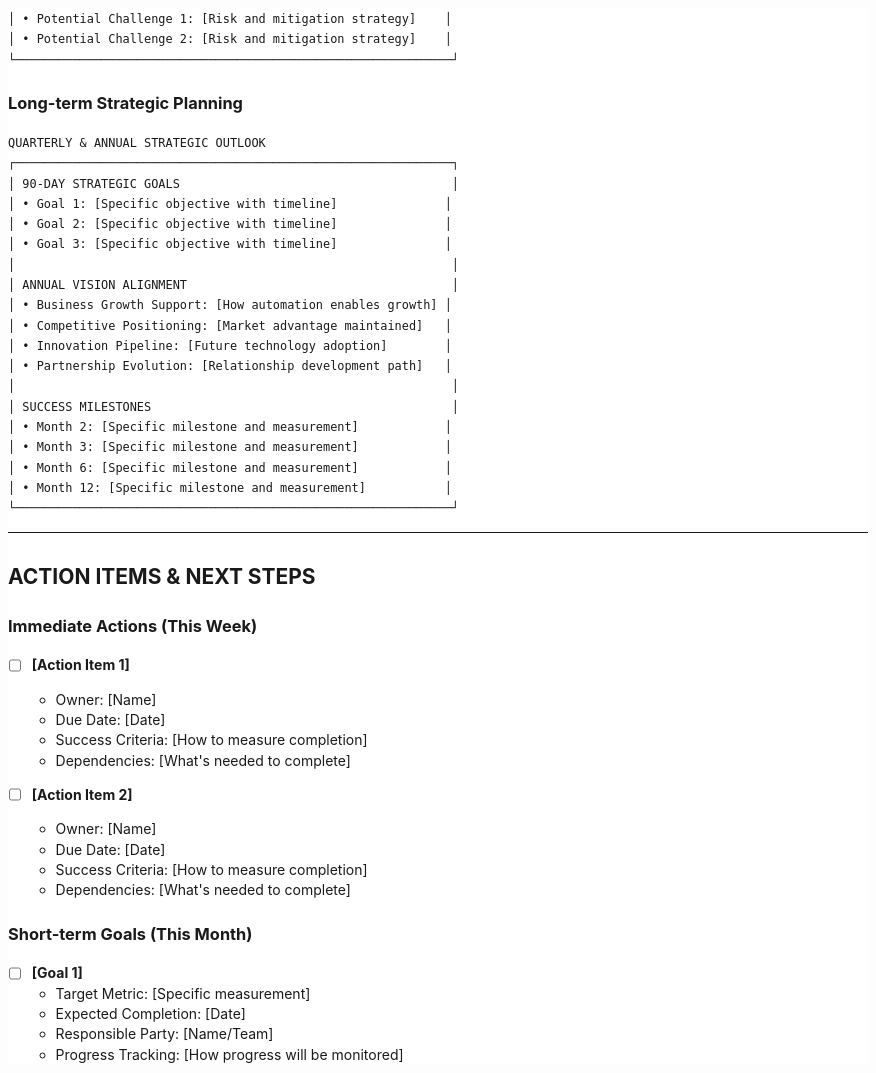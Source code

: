```
│ • Potential Challenge 1: [Risk and mitigation strategy]    │
│ • Potential Challenge 2: [Risk and mitigation strategy]    │
└─────────────────────────────────────────────────────────────┘
```

### Long-term Strategic Planning
```
QUARTERLY & ANNUAL STRATEGIC OUTLOOK
┌─────────────────────────────────────────────────────────────┐
│ 90-DAY STRATEGIC GOALS                                      │
│ • Goal 1: [Specific objective with timeline]               │
│ • Goal 2: [Specific objective with timeline]               │
│ • Goal 3: [Specific objective with timeline]               │
│                                                             │
│ ANNUAL VISION ALIGNMENT                                     │
│ • Business Growth Support: [How automation enables growth] │
│ • Competitive Positioning: [Market advantage maintained]   │
│ • Innovation Pipeline: [Future technology adoption]        │
│ • Partnership Evolution: [Relationship development path]   │
│                                                             │
│ SUCCESS MILESTONES                                          │
│ • Month 2: [Specific milestone and measurement]            │
│ • Month 3: [Specific milestone and measurement]            │
│ • Month 6: [Specific milestone and measurement]            │
│ • Month 12: [Specific milestone and measurement]           │
└─────────────────────────────────────────────────────────────┘
```

---

## ACTION ITEMS & NEXT STEPS

### Immediate Actions (This Week)
- [ ] **[Action Item 1]**
  - Owner: [Name]
  - Due Date: [Date]
  - Success Criteria: [How to measure completion]
  - Dependencies: [What's needed to complete]

- [ ] **[Action Item 2]**
  - Owner: [Name]
  - Due Date: [Date]
  - Success Criteria: [How to measure completion]
  - Dependencies: [What's needed to complete]

### Short-term Goals (This Month)
- [ ] **[Goal 1]**
  - Target Metric: [Specific measurement]
  - Expected Completion: [Date]
  - Responsible Party: [Name/Team]
  - Progress Tracking: [How progress will be monitored]
